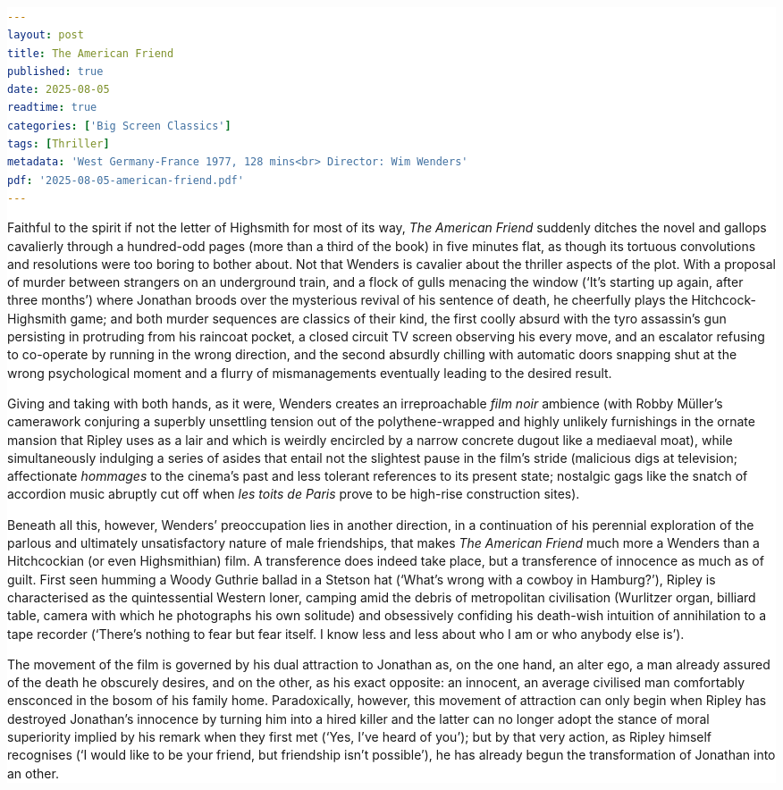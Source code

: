 ```yaml
---
layout: post
title: The American Friend
published: true
date: 2025-08-05
readtime: true
categories: ['Big Screen Classics']
tags: [Thriller]
metadata: 'West Germany-France 1977, 128 mins<br> Director: Wim Wenders'
pdf: '2025-08-05-american-friend.pdf'
---
```


Faithful to the spirit if not the letter of Highsmith for most of its way, _The American Friend_ suddenly ditches the novel and gallops cavalierly through a hundred-odd pages (more than a third of the book) in five minutes flat, as though its tortuous convolutions and resolutions were too boring to bother about. Not that Wenders is cavalier about the thriller aspects of the plot. With a proposal of murder between strangers on an underground train, and a flock of gulls menacing the window (‘It’s starting up again, after three months’) where Jonathan broods over the mysterious revival of his sentence of death, he cheerfully plays the Hitchcock-Highsmith game; and both murder sequences are classics of their kind, the first coolly absurd with the tyro assassin’s gun persisting in protruding from his raincoat pocket, a closed circuit TV screen observing his every move, and an escalator refusing to co-operate by running in the wrong direction, and the second absurdly chilling with automatic doors snapping shut at the wrong psychological moment and a flurry of mismanagements eventually leading to the desired result.

Giving and taking with both hands, as it were, Wenders creates an irreproachable _film noir_ ambience (with Robby Müller’s camerawork conjuring a superbly unsettling tension out of the polythene-wrapped and highly unlikely furnishings in the ornate mansion that Ripley uses as a lair and which is weirdly encircled by a narrow concrete dugout like a mediaeval moat), while simultaneously indulging a series of asides that entail not the slightest pause in the film’s stride (malicious digs at television; affectionate _hommages_ to the cinema’s past and less tolerant references to its present state; nostalgic gags like the snatch of accordion music abruptly cut off when _les toits de Paris_ prove to be high-rise construction sites).

Beneath all this, however, Wenders’ preoccupation lies in another direction, in a continuation of his perennial exploration of the parlous and ultimately unsatisfactory nature of male friendships, that makes _The American Friend_ much more a Wenders than a Hitchcockian (or even Highsmithian) film. A transference does indeed take place, but a transference of innocence as much as of guilt. First seen humming a Woody Guthrie ballad in a Stetson hat (‘What’s wrong with a cowboy in Hamburg?’), Ripley is characterised as the quintessential Western loner, camping amid the debris of metropolitan civilisation (Wurlitzer organ, billiard table, camera with which he photographs his own solitude) and obsessively confiding his death-wish intuition of annihilation to a tape recorder (‘There’s nothing to fear but fear itself. I know less and less about who I am or who anybody else is’).

The movement of the film is governed by his dual attraction to Jonathan as, on the one hand, an alter ego, a man already assured of the death he obscurely desires, and on the other, as his exact opposite: an innocent, an average civilised man comfortably ensconced in the bosom of his family home. Paradoxically, however, this movement of attraction can only begin when Ripley has destroyed Jonathan’s innocence by turning him into a hired killer and the latter can no longer adopt the stance of moral superiority implied by his remark when they first met (‘Yes, I’ve heard of you’); but by that very action, as Ripley himself recognises (‘I would like to be your friend, but friendship isn’t possible’), he has already begun the transformation of Jonathan into an other.
